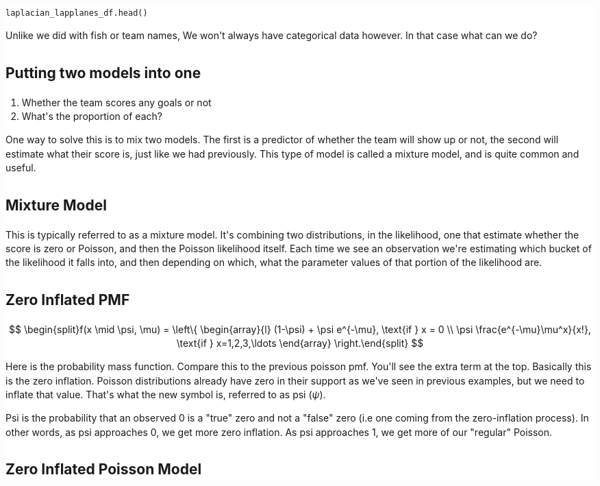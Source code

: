 
```python
laplacian_lapplanes_df.head()
```


Unlike we did with fish or team names, We won't always have categorical data however. In that case what can we do?



## Putting two models into one


1. Whether the team scores any goals or not
2. What's the proportion of each?


One way to solve this is to mix two models. The first is a predictor of whether the team will show up or not, the second will estimate what their score is, just like we had previously. This type of model is called a mixture model, and is quite common and useful. 



## Mixture Model



This is typically referred to as a mixture model. It's combining two distributions, in the likelihood, one that estimate whether the score is zero or Poisson, and then the Poisson likelihood itself. Each time we see an observation we're estimating which bucket of the likelihood it falls into, and then depending on which, what the parameter values of that portion of the likelihood are.



## Zero Inflated PMF


$$
\begin{split}f(x \mid \psi, \mu) = \left\{ \begin{array}{l}
    (1-\psi) + \psi e^{-\mu}, \text{if } x = 0 \\
    \psi \frac{e^{-\mu}\mu^x}{x!}, \text{if } x=1,2,3,\ldots
\end{array} \right.\end{split}
$$


Here is the probability mass function. Compare this to the previous poisson pmf. You'll see the extra term at the top. Basically this is the zero inflation. Poisson distributions already have zero in their support as we've seen in previous examples, but we need to inflate that value. That's what the new symbol is, referred to as psi ($\psi$).

Psi is the probability that an observed 0 is a "true" zero and not a "false" zero (i.e one coming from the zero-inflation process). In other words, as psi approaches 0, we get more zero inflation. As psi approaches 1, we get more of our "regular" Poisson.



## Zero Inflated Poisson Model

